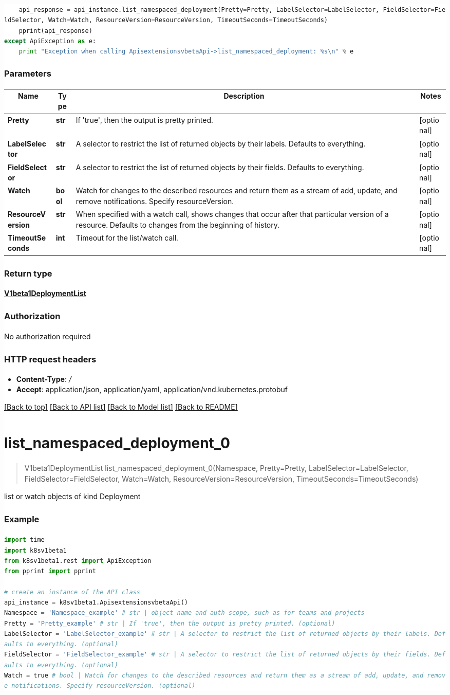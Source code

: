 ```python
    api_response = api_instance.list_namespaced_deployment(Pretty=Pretty, LabelSelector=LabelSelector, FieldSelector=FieldSelector, Watch=Watch, ResourceVersion=ResourceVersion, TimeoutSeconds=TimeoutSeconds)
    pprint(api_response)
except ApiException as e:
    print "Exception when calling ApisextensionsvbetaApi->list_namespaced_deployment: %s\n" % e
```

### Parameters

Name | Type | Description  | Notes
------------- | ------------- | ------------- | -------------
 **Pretty** | **str**| If &#39;true&#39;, then the output is pretty printed. | [optional] 
 **LabelSelector** | **str**| A selector to restrict the list of returned objects by their labels. Defaults to everything. | [optional] 
 **FieldSelector** | **str**| A selector to restrict the list of returned objects by their fields. Defaults to everything. | [optional] 
 **Watch** | **bool**| Watch for changes to the described resources and return them as a stream of add, update, and remove notifications. Specify resourceVersion. | [optional] 
 **ResourceVersion** | **str**| When specified with a watch call, shows changes that occur after that particular version of a resource. Defaults to changes from the beginning of history. | [optional] 
 **TimeoutSeconds** | **int**| Timeout for the list/watch call. | [optional] 

### Return type

[**V1beta1DeploymentList**](V1beta1DeploymentList.md)

### Authorization

No authorization required

### HTTP request headers

 - **Content-Type**: */*
 - **Accept**: application/json, application/yaml, application/vnd.kubernetes.protobuf

[[Back to top]](#) [[Back to API list]](../README.md#documentation-for-api-endpoints) [[Back to Model list]](../README.md#documentation-for-models) [[Back to README]](../README.md)

# **list_namespaced_deployment_0**
> V1beta1DeploymentList list_namespaced_deployment_0(Namespace, Pretty=Pretty, LabelSelector=LabelSelector, FieldSelector=FieldSelector, Watch=Watch, ResourceVersion=ResourceVersion, TimeoutSeconds=TimeoutSeconds)

list or watch objects of kind Deployment

### Example 
```python
import time
import k8sv1beta1
from k8sv1beta1.rest import ApiException
from pprint import pprint

# create an instance of the API class
api_instance = k8sv1beta1.ApisextensionsvbetaApi()
Namespace = 'Namespace_example' # str | object name and auth scope, such as for teams and projects
Pretty = 'Pretty_example' # str | If 'true', then the output is pretty printed. (optional)
LabelSelector = 'LabelSelector_example' # str | A selector to restrict the list of returned objects by their labels. Defaults to everything. (optional)
FieldSelector = 'FieldSelector_example' # str | A selector to restrict the list of returned objects by their fields. Defaults to everything. (optional)
Watch = true # bool | Watch for changes to the described resources and return them as a stream of add, update, and remove notifications. Specify resourceVersion. (optional)
```